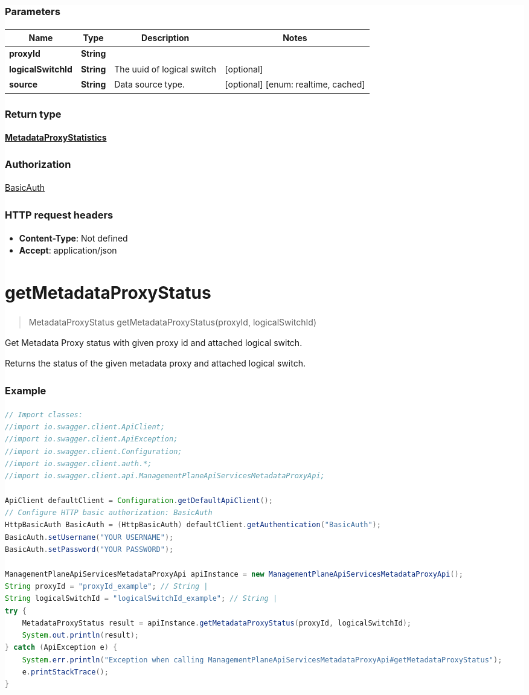 ### Parameters

Name | Type | Description  | Notes
------------- | ------------- | ------------- | -------------
 **proxyId** | **String**|  |
 **logicalSwitchId** | **String**| The uuid of logical switch | [optional]
 **source** | **String**| Data source type. | [optional] [enum: realtime, cached]

### Return type

[**MetadataProxyStatistics**](MetadataProxyStatistics.md)

### Authorization

[BasicAuth](../README.md#BasicAuth)

### HTTP request headers

 - **Content-Type**: Not defined
 - **Accept**: application/json

<a name="getMetadataProxyStatus"></a>
# **getMetadataProxyStatus**
> MetadataProxyStatus getMetadataProxyStatus(proxyId, logicalSwitchId)

Get Metadata Proxy status with given proxy id and attached logical switch.

Returns the status of the given metadata proxy and attached logical switch. 

### Example
```java
// Import classes:
//import io.swagger.client.ApiClient;
//import io.swagger.client.ApiException;
//import io.swagger.client.Configuration;
//import io.swagger.client.auth.*;
//import io.swagger.client.api.ManagementPlaneApiServicesMetadataProxyApi;

ApiClient defaultClient = Configuration.getDefaultApiClient();
// Configure HTTP basic authorization: BasicAuth
HttpBasicAuth BasicAuth = (HttpBasicAuth) defaultClient.getAuthentication("BasicAuth");
BasicAuth.setUsername("YOUR USERNAME");
BasicAuth.setPassword("YOUR PASSWORD");

ManagementPlaneApiServicesMetadataProxyApi apiInstance = new ManagementPlaneApiServicesMetadataProxyApi();
String proxyId = "proxyId_example"; // String | 
String logicalSwitchId = "logicalSwitchId_example"; // String | 
try {
    MetadataProxyStatus result = apiInstance.getMetadataProxyStatus(proxyId, logicalSwitchId);
    System.out.println(result);
} catch (ApiException e) {
    System.err.println("Exception when calling ManagementPlaneApiServicesMetadataProxyApi#getMetadataProxyStatus");
    e.printStackTrace();
}
```
